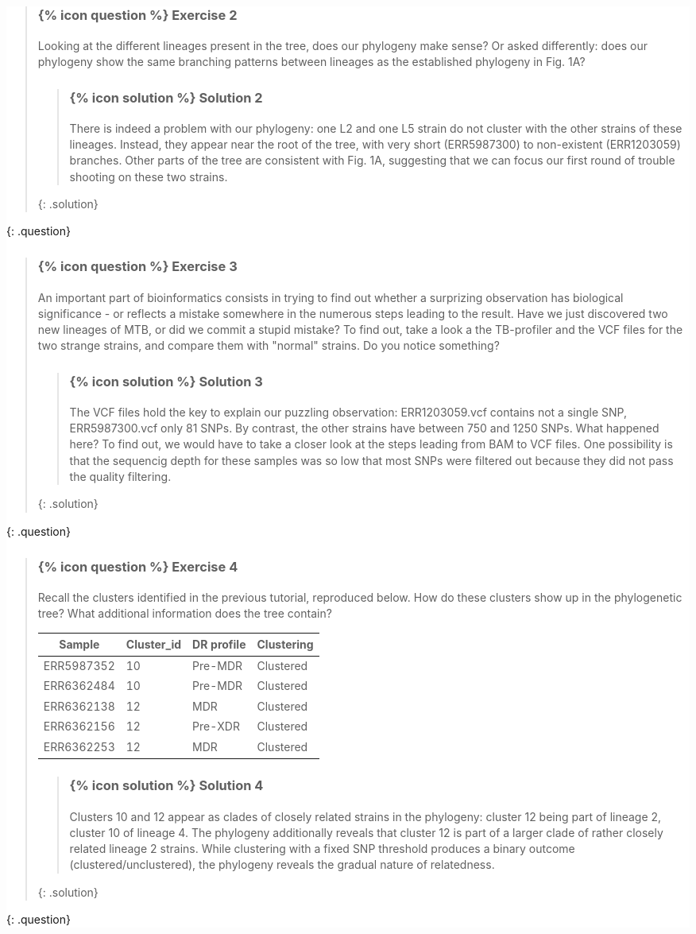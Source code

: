 
> ### {% icon question %} Exercise 2
>
> Looking at the different lineages present in the tree, does our phylogeny make sense? Or asked differently: does our phylogeny show the same branching patterns between lineages as the established phylogeny in Fig. 1A?
>
> > ### {% icon solution %} Solution 2
> >
> > There is indeed a problem with our phylogeny: one L2 and one L5 strain do not cluster with the other strains of these lineages. Instead, they appear near the root of the tree, with very short (ERR5987300) to non-existent (ERR1203059) branches. Other parts of the tree are consistent with Fig. 1A, suggesting that we can focus our first round of trouble shooting on these two strains.
> >
> {: .solution}
>
{: .question}

> ### {% icon question %} Exercise 3
>
> An important part of bioinformatics consists in trying to find out whether a surprizing observation has biological significance - or reflects a mistake somewhere in the numerous steps leading to the result. Have we just discovered two new lineages of MTB, or did we commit a stupid mistake? To find out, take a look a the TB-profiler and the VCF files for the two strange strains, and compare them with "normal" strains. Do you notice something?
>
> > ### {% icon solution %} Solution 3
> >
> > The VCF files hold the key to explain our puzzling observation: ERR1203059.vcf contains not a single SNP, ERR5987300.vcf only 81 SNPs. By contrast, the other strains have between 750 and 1250 SNPs. What happened here? To find out, we would have to take a closer look at the steps leading from BAM to VCF files. One possibility is that the sequencig depth for these samples was so low that most SNPs were filtered out because they did not pass the quality filtering.
> >
> {: .solution}
>
{: .question}

> ### {% icon question %} Exercise 4
>
> Recall the clusters identified in the previous tutorial, reproduced below. How do these clusters show up in the phylogenetic tree? What additional information does the tree contain?
>
> | Sample       | Cluster_id | DR profile | Clustering  |
> |--------------|------------|------------|-------------|
> | ERR5987352   | 10         | Pre-MDR    | Clustered   |
> | ERR6362484   | 10         | Pre-MDR    | Clustered   |
> | ERR6362138   | 12         | MDR        | Clustered   |
> | ERR6362156   | 12         | Pre-XDR    | Clustered   |
> | ERR6362253   | 12         | MDR        | Clustered   |
>
> > ### {% icon solution %} Solution 4
> >
> > Clusters 10 and 12 appear as clades of closely related strains in the phylogeny: cluster 12 being part of lineage 2, cluster 10 of lineage 4. The phylogeny additionally reveals that cluster 12 is part of a larger clade of rather closely related lineage 2 strains. While clustering with a fixed SNP threshold produces a binary outcome (clustered/unclustered), the phylogeny reveals the gradual nature of relatedness.
> >
> {: .solution}
>
{: .question}
